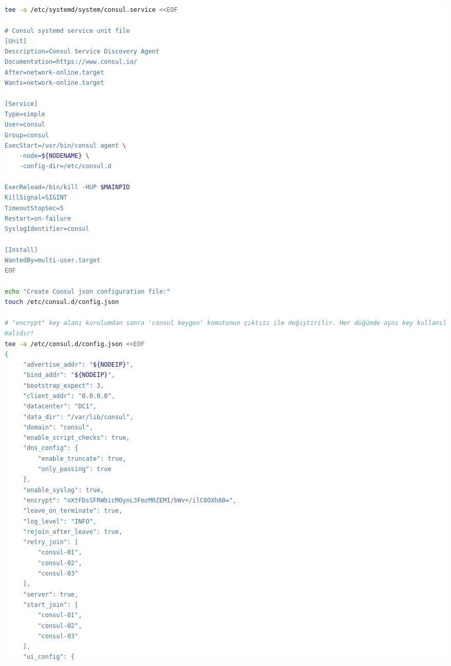 ```sh
tee -a /etc/systemd/system/consul.service <<EOF

# Consul systemd service unit file
[Unit]
Description=Consul Service Discovery Agent
Documentation=https://www.consul.io/
After=network-online.target
Wants=network-online.target

[Service]
Type=simple
User=consul
Group=consul
ExecStart=/usr/bin/consul agent \
	-node=${NODENAME} \
	-config-dir=/etc/consul.d

ExecReload=/bin/kill -HUP $MAINPID
KillSignal=SIGINT
TimeoutStopSec=5
Restart=on-failure
SyslogIdentifier=consul

[Install]
WantedBy=multi-user.target
EOF

echo "Create Consul json configuration file:"
touch /etc/consul.d/config.json

# "encrypt" key alanı kurulumdan sonra 'consul keygen' komutunun çıktısı ile değiştirilir. Her düğümde aynı key kullanılmalıdır!
tee -a /etc/consul.d/config.json <<EOF
{
     "advertise_addr": "${NODEIP}",
     "bind_addr": "${NODEIP}",
     "bootstrap_expect": 3,
     "client_addr": "0.0.0.0",
     "datacenter": "DC1",
     "data_dir": "/var/lib/consul",
     "domain": "consul",
     "enable_script_checks": true,
     "dns_config": {
         "enable_truncate": true,
         "only_passing": true
     },
     "enable_syslog": true,
     "encrypt": "oXtFDsSFRWbicMOynL3FmzM0ZEMI/bWv+/ilC8OXh80=", 
     "leave_on_terminate": true,
     "log_level": "INFO",
     "rejoin_after_leave": true,
     "retry_join": [
         "consul-01",
         "consul-02",
         "consul-03"
     ],
     "server": true,
     "start_join": [
         "consul-01",
         "consul-02",
         "consul-03"
     ],
     "ui_config": {
```
